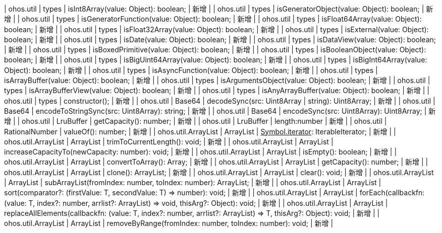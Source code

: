 | ohos.util | types | isInt8Array(value: Object): boolean; | 新增 |
| ohos.util | types | isGeneratorObject(value: Object): boolean; | 新增 |
| ohos.util | types | isGeneratorFunction(value: Object): boolean; | 新增 |
| ohos.util | types | isFloat64Array(value: Object): boolean; | 新增 |
| ohos.util | types | isFloat32Array(value: Object): boolean; | 新增 |
| ohos.util | types | isExternal(value: Object): boolean; | 新增 |
| ohos.util | types | isDate(value: Object): boolean; | 新增 |
| ohos.util | types | isDataView(value: Object): boolean; | 新增 |
| ohos.util | types | isBoxedPrimitive(value: Object): boolean; | 新增 |
| ohos.util | types | isBooleanObject(value: Object): boolean; | 新增 |
| ohos.util | types | isBigUint64Array(value: Object): boolean; | 新增 |
| ohos.util | types | isBigInt64Array(value: Object): boolean; | 新增 |
| ohos.util | types | isAsyncFunction(value: Object): boolean; | 新增 |
| ohos.util | types | isArrayBuffer(value: Object): boolean; | 新增 |
| ohos.util | types | isArgumentsObject(value: Object): boolean; | 新增 |
| ohos.util | types | isArrayBufferView(value: Object): boolean; | 新增 |
| ohos.util | types | isAnyArrayBuffer(value: Object): boolean; | 新增 |
| ohos.util | types | constructor(); | 新增 |
| ohos.util | Base64 | decodeSync(src: Uint8Array \| string): Uint8Array; | 新增 |
| ohos.util | Base64 | encodeToStringSync(src: Uint8Array): string; | 新增 |
| ohos.util | Base64 | encodeSync(src: Uint8Array): Uint8Array; | 新增 |
| ohos.util | LruBuffer | getCapacity(): number; | 新增 |
| ohos.util | LruBuffer | length:number | 新增 |
| ohos.util | RationalNumber | valueOf(): number; | 新增 |
| ohos.util.ArrayList | ArrayList | [Symbol.iterator](): IterableIterator<T>; | 新增 |
| ohos.util.ArrayList | ArrayList | trimToCurrentLength(): void; | 新增 |
| ohos.util.ArrayList | ArrayList | increaseCapacityTo(newCapacity: number): void; | 新增 |
| ohos.util.ArrayList | ArrayList | isEmpty(): boolean; | 新增 |
| ohos.util.ArrayList | ArrayList | convertToArray(): Array<T>; | 新增 |
| ohos.util.ArrayList | ArrayList | getCapacity(): number; | 新增 |
| ohos.util.ArrayList | ArrayList | clone(): ArrayList<T>; | 新增 |
| ohos.util.ArrayList | ArrayList | clear(): void; | 新增 |
| ohos.util.ArrayList | ArrayList | subArrayList(fromIndex: number, toIndex: number): ArrayList<T>; | 新增 |
| ohos.util.ArrayList | ArrayList | sort(comparator?: (firstValue: T, secondValue: T) => number): void; | 新增 |
| ohos.util.ArrayList | ArrayList | forEach(callbackfn: (value: T, index?: number, arrlist?: ArrayList<T>) => void, thisArg?: Object): void; | 新增 |
| ohos.util.ArrayList | ArrayList | replaceAllElements(callbackfn: (value: T, index?: number, arrlist?: ArrayList<T>) => T, thisArg?: Object): void; | 新增 |
| ohos.util.ArrayList | ArrayList | removeByRange(fromIndex: number, toIndex: number): void; | 新增 |